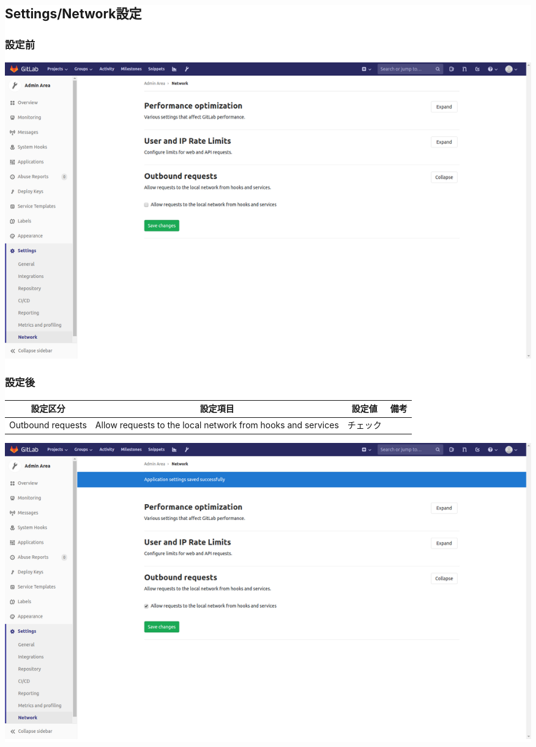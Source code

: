 ## Settings/Network設定
### 設定前

![settings_outbound_requests_before](images/gitlab/ce/settings_outbound_requests_before.png)

### 設定後

| 設定区分          | 設定項目                                                    | 設定値   | 備考 |
| ----------------- | ----------------------------------------------------------- | -------- | ---- |
| Outbound requests | Allow requests to the local network from hooks and services | チェック |      |

![settings_outbound_requests_after](images/gitlab/ce/settings_outbound_requests_after.png)
